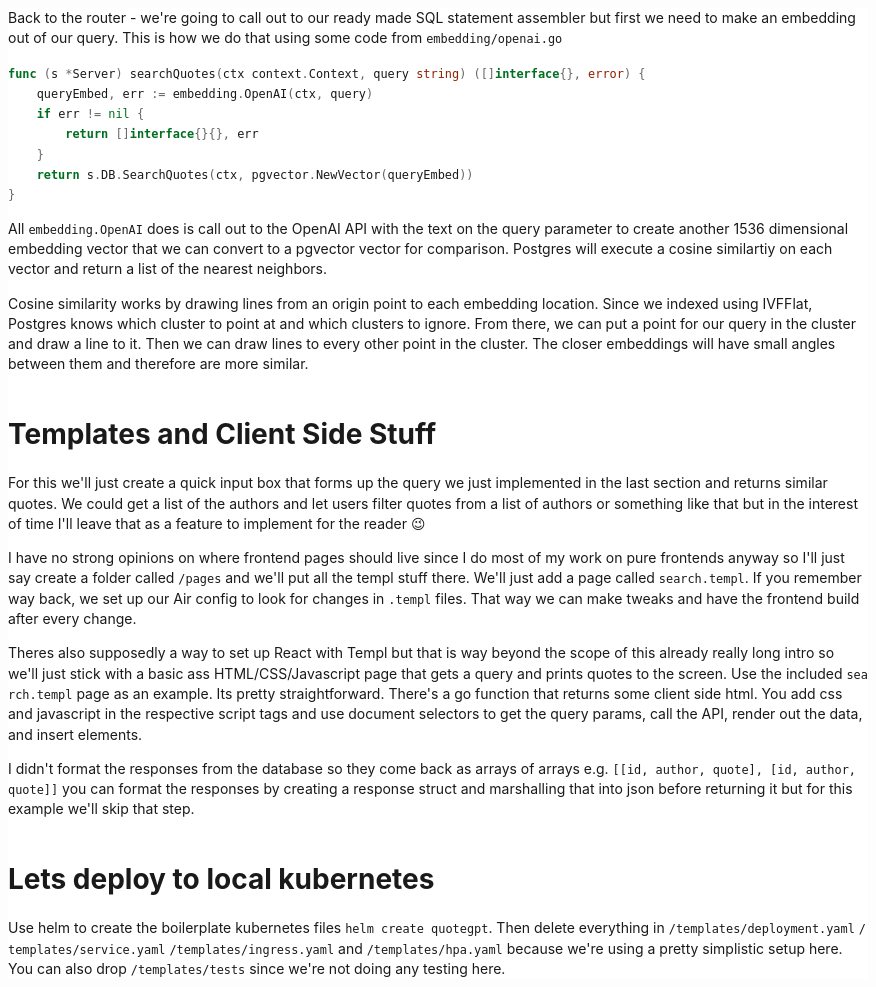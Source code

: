 Back to the router - we're going to call out to our ready made SQL statement assembler but first we need to make an embedding out of our query. This is how we do that using some code from `embedding/openai.go` 

```go
func (s *Server) searchQuotes(ctx context.Context, query string) ([]interface{}, error) {
	queryEmbed, err := embedding.OpenAI(ctx, query)
	if err != nil {
		return []interface{}{}, err
	}
	return s.DB.SearchQuotes(ctx, pgvector.NewVector(queryEmbed))
}
```

All `embedding.OpenAI` does is call out to the OpenAI API with the text on the query parameter to create another 1536 dimensional embedding vector that we can convert to a pgvector vector for comparison. Postgres will execute a cosine similartiy on each vector and return a list of the nearest neighbors.

Cosine similarity works by drawing lines from an origin point to each embedding location. Since we indexed using IVFFlat, Postgres knows which cluster to point at and which clusters to ignore. From there, we can put a point for our query in the cluster and draw a line to it. Then we can draw lines to every other point in the cluster. The closer embeddings will have small angles between them and therefore are more similar.

# Templates and Client Side Stuff
For this we'll just create a quick input box that forms up the query we just implemented in the last section and returns similar quotes. We could get a list of the authors and let users filter quotes from a list of authors or something like that but in the interest of time I'll leave that as a feature to implement for the reader 😉

I have no strong opinions on where frontend pages should live since I do most of my work on pure frontends anyway so I'll just say create a folder called `/pages` and we'll put all the templ stuff there. We'll just add a page called `search.templ`. If you remember way back, we set up our Air config to look for changes in `.templ` files. That way we can make tweaks and have the frontend build after every change. 

Theres also supposedly a way to set up React with Templ but that is way beyond the scope of this already really long intro so we'll just stick with a basic ass HTML/CSS/Javascript page that gets a query and prints quotes to the screen. Use the included `search.templ` page as an example. Its pretty straightforward. There's a go function that returns some client side html. You add css and javascript in the respective script tags and use document selectors to get the query params, call the API, render out the data, and insert elements.

I didn't format the responses from the database so they come back as arrays of arrays e.g. `[[id, author, quote], [id, author, quote]]` you can format the responses by creating a response struct and marshalling that into json before returning it but for this example we'll skip that step.

# Lets deploy to local kubernetes
Use helm to create the boilerplate kubernetes files `helm create quotegpt`. Then delete everything in `/templates/deployment.yaml` `/templates/service.yaml` `/templates/ingress.yaml` and `/templates/hpa.yaml` because we're using a pretty simplistic setup here. You can also drop `/templates/tests` since we're not doing any testing here.
